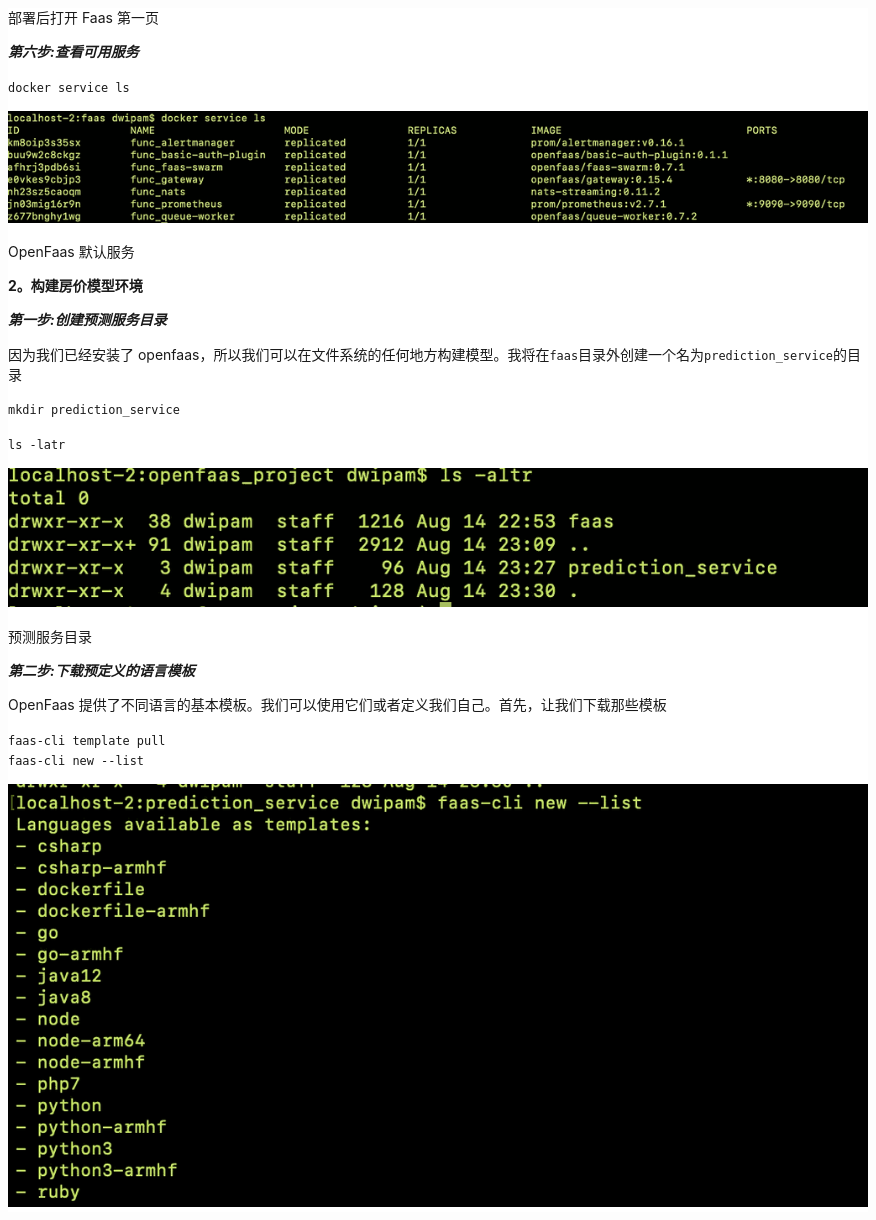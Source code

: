 部署后打开 Faas 第一页

***第六步:查看可用服务***

`docker service ls`

![](img/097f541096dac3cf57cde44d8e7e3a8b.png)

OpenFaas 默认服务

**2。构建房价模型环境**

***第一步:创建预测服务目录***

因为我们已经安装了 openfaas，所以我们可以在文件系统的任何地方构建模型。我将在`faas`目录外创建一个名为`prediction_service`的目录

`mkdir prediction_service`

`ls -latr`

![](img/029083fd3d3db40470880118b28b4d68.png)

预测服务目录

***第二步:下载预定义的语言模板***

OpenFaas 提供了不同语言的基本模板。我们可以使用它们或者定义我们自己。首先，让我们下载那些模板

```
faas-cli template pull
faas-cli new --list
```

![](img/79165c9effd97e3597cb13a880becd4d.png)
